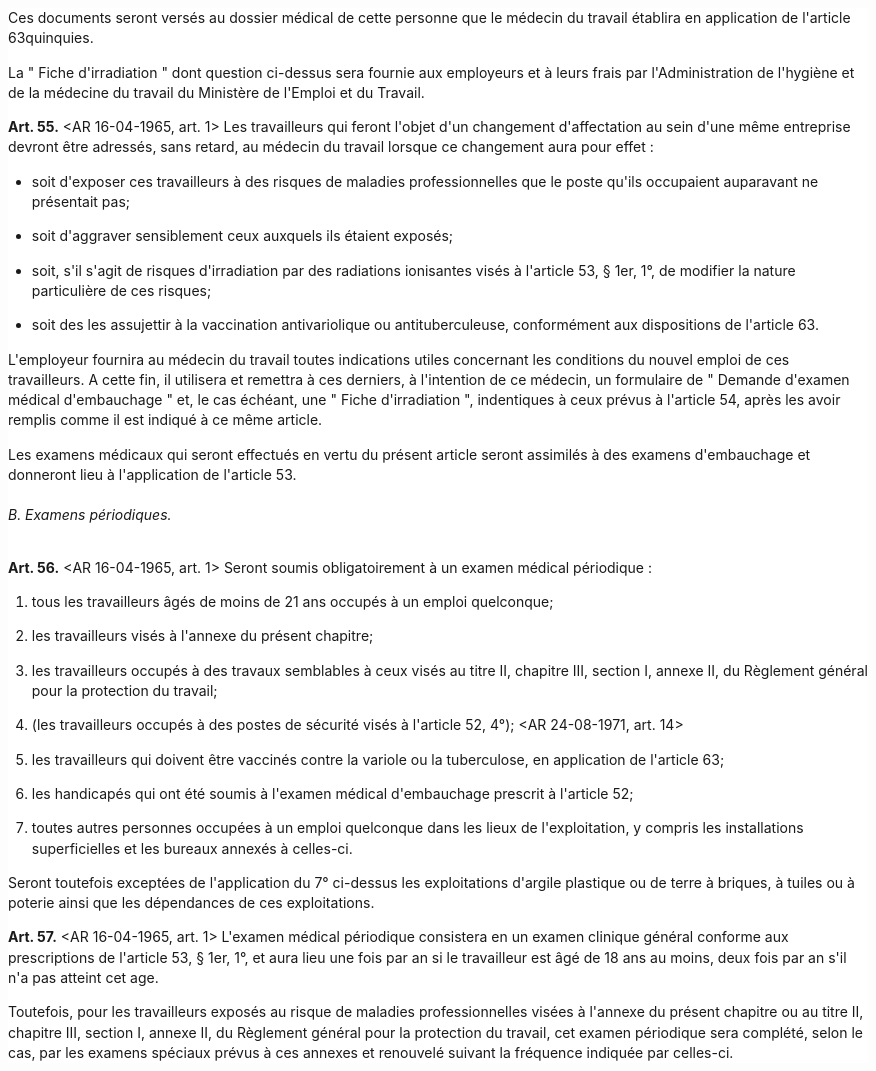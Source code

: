 Ces documents seront versés au dossier médical de cette personne que le médecin du travail établira en application de l'article 63quinquies.

La " Fiche d'irradiation " dont question ci-dessus sera fournie aux employeurs et à leurs frais par l'Administration de l'hygiène et de la médecine du travail du Ministère de l'Emploi et du Travail.

**Art. 55.** <AR 16-04-1965, art. 1> Les travailleurs qui feront l'objet d'un changement d'affectation au sein d'une même entreprise devront être adressés, sans retard, au médecin du travail lorsque ce changement aura pour effet :

- soit d'exposer ces travailleurs à des risques de maladies professionnelles que le poste qu'ils occupaient auparavant ne présentait pas;

- soit d'aggraver sensiblement ceux auxquels ils étaient exposés;

- soit, s'il s'agit de risques d'irradiation par des radiations ionisantes visés à l'article 53, § 1er, 1°, de modifier la nature particulière de ces risques;

- soit des les assujettir à la vaccination antivariolique ou antituberculeuse, conformément aux dispositions de l'article 63.

L'employeur fournira au médecin du travail toutes indications utiles concernant les conditions du nouvel emploi de ces travailleurs. A cette fin, il utilisera et remettra à ces derniers, à l'intention de ce médecin, un formulaire de " Demande d'examen médical d'embauchage " et, le cas échéant, une " Fiche d'irradiation ", indentiques à ceux prévus à l'article 54, après les avoir remplis comme il est indiqué à ce même article.

Les examens médicaux qui seront effectués en vertu du présent article seront assimilés à des examens d'embauchage et donneront lieu à l'application de l'article 53.

###### B. Examens périodiques.

**Art. 56.** <AR 16-04-1965, art. 1> Seront soumis obligatoirement à un examen médical périodique :

1. tous les travailleurs âgés de moins de 21 ans occupés à un emploi quelconque;

2. les travailleurs visés à l'annexe du présent chapitre;

3. les travailleurs occupés à des travaux semblables à ceux visés au titre II, chapitre III, section I, annexe II, du Règlement général pour la protection du travail;

4. (les travailleurs occupés à des postes de sécurité visés à l'article 52, 4°); <AR 24-08-1971, art. 14>

5. les travailleurs qui doivent être vaccinés contre la variole ou la tuberculose, en application de l'article 63;

6. les handicapés qui ont été soumis à l'examen médical d'embauchage prescrit à l'article 52;

7. toutes autres personnes occupées à un emploi quelconque dans les lieux de l'exploitation, y compris les installations superficielles et les bureaux annexés à celles-ci.

Seront toutefois exceptées de l'application du 7° ci-dessus les exploitations d'argile plastique ou de terre à briques, à tuiles ou à poterie ainsi que les dépendances de ces exploitations.

**Art. 57.** <AR 16-04-1965, art. 1> L'examen médical périodique consistera en un examen clinique général conforme aux prescriptions de l'article 53, § 1er, 1°, et aura lieu une fois par an si le travailleur est âgé de 18 ans au moins, deux fois par an s'il n'a pas atteint cet age.

Toutefois, pour les travailleurs exposés au risque de maladies professionnelles visées à l'annexe du présent chapitre ou au titre II, chapitre III, section I, annexe II, du Règlement général pour la protection du travail, cet examen périodique sera complété, selon le cas, par les examens spéciaux prévus à ces annexes et renouvelé suivant la fréquence indiquée par celles-ci.
